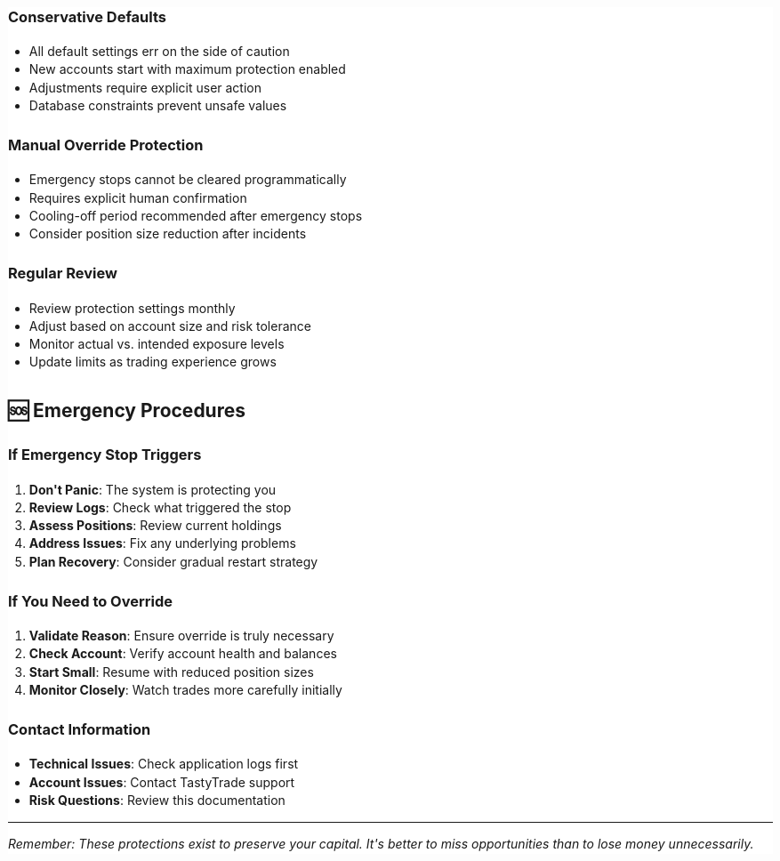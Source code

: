 ### Conservative Defaults
- All default settings err on the side of caution
- New accounts start with maximum protection enabled
- Adjustments require explicit user action
- Database constraints prevent unsafe values

### Manual Override Protection
- Emergency stops cannot be cleared programmatically
- Requires explicit human confirmation
- Cooling-off period recommended after emergency stops
- Consider position size reduction after incidents

### Regular Review
- Review protection settings monthly
- Adjust based on account size and risk tolerance
- Monitor actual vs. intended exposure levels
- Update limits as trading experience grows

## 🆘 Emergency Procedures

### If Emergency Stop Triggers
1. **Don't Panic**: The system is protecting you
2. **Review Logs**: Check what triggered the stop
3. **Assess Positions**: Review current holdings
4. **Address Issues**: Fix any underlying problems
5. **Plan Recovery**: Consider gradual restart strategy

### If You Need to Override
1. **Validate Reason**: Ensure override is truly necessary
2. **Check Account**: Verify account health and balances
3. **Start Small**: Resume with reduced position sizes
4. **Monitor Closely**: Watch trades more carefully initially

### Contact Information
- **Technical Issues**: Check application logs first
- **Account Issues**: Contact TastyTrade support
- **Risk Questions**: Review this documentation

---

*Remember: These protections exist to preserve your capital. It's better to miss opportunities than to lose money unnecessarily.*
